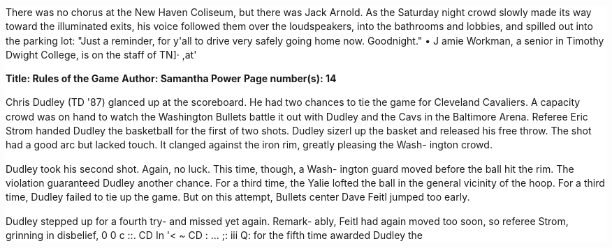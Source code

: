 There was no chorus at the New 
Haven Coliseum, but there was Jack 
Arnold. As the Saturday night crowd 
slowly made its way toward the 
illuminated exits, his voice followed 
them over the loudspeakers, into the 
bathrooms and lobbies, and spilled out 
into the parking lot: "Just a reminder, 
for y'all to drive very safely going home 
now. Goodnight." 
• 
J amie Workman, a senior in Timothy 
Dwight College, is on the staff of TN]· 
,at'

**Title: Rules of the Game**
**Author: Samantha Power**
**Page number(s): 14**

Chris Dudley (TD '87) glanced up at 
the scoreboard. He had two chances to 
tie 
the game 
for 
Cleveland 
Cavaliers. A capacity crowd was on 
hand to watch the Washington Bullets 
battle it out with Dudley and the Cavs 
in the Baltimore Arena. Referee Eric 
Strom handed Dudley the basketball 
for the first of two shots. Dudley sizerl 
up 
the basket and 
released his 
free throw. The shot had a good arc 
but lacked touch. It clanged against the 
iron rim, greatly pleasing the Wash-
ington crowd. 

Dudley took his second shot. Again, 
no luck. This time, though, a Wash-
ington guard moved before the ball hit 
the rim. The violation guaranteed 
Dudley another chance. For a third 
time, the Yalie lofted the ball in the 
general vicinity of the hoop. For a 
third time, Dudley failed to tie up the 
game. But on this attempt, Bullets 
center Dave Feitl jumped too early. 

Dudley stepped up for a fourth 
try- and missed yet again. Remark-
ably, Feitl had again moved too soon, 
so referee Strom, grinning in disbelief,
0 
0 c ::. 
CD 
In 
'< 
~ 
CD : ... 
;: 
iii 
Q: 
for the fifth time awarded Dudley the 
